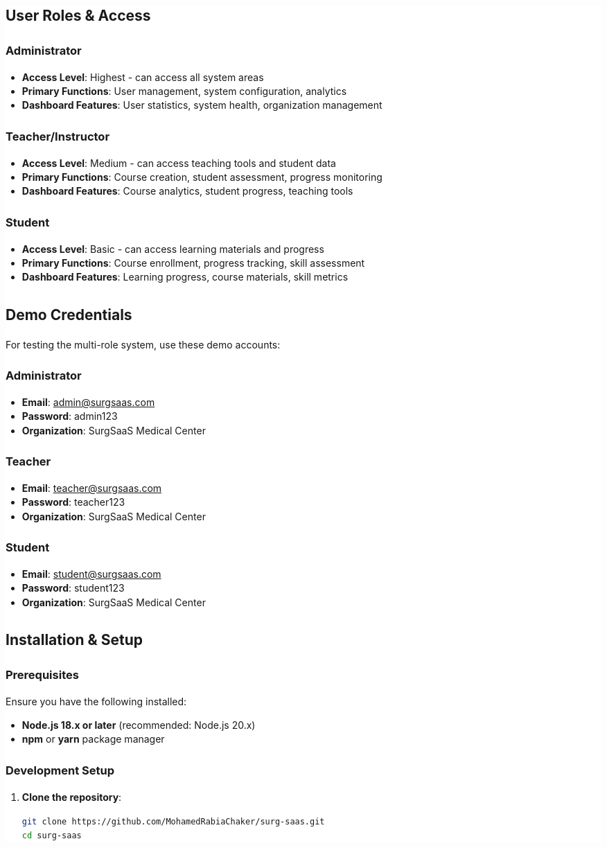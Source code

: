 ## User Roles & Access

### Administrator
- **Access Level**: Highest - can access all system areas
- **Primary Functions**: User management, system configuration, analytics
- **Dashboard Features**: User statistics, system health, organization management

### Teacher/Instructor  
- **Access Level**: Medium - can access teaching tools and student data
- **Primary Functions**: Course creation, student assessment, progress monitoring
- **Dashboard Features**: Course analytics, student progress, teaching tools

### Student
- **Access Level**: Basic - can access learning materials and progress
- **Primary Functions**: Course enrollment, progress tracking, skill assessment
- **Dashboard Features**: Learning progress, course materials, skill metrics

## Demo Credentials

For testing the multi-role system, use these demo accounts:

### Administrator
- **Email**: admin@surgsaas.com
- **Password**: admin123
- **Organization**: SurgSaaS Medical Center

### Teacher
- **Email**: teacher@surgsaas.com  
- **Password**: teacher123
- **Organization**: SurgSaaS Medical Center

### Student
- **Email**: student@surgsaas.com
- **Password**: student123
- **Organization**: SurgSaaS Medical Center

## Installation & Setup

### Prerequisites
Ensure you have the following installed:
- **Node.js 18.x or later** (recommended: Node.js 20.x)
- **npm** or **yarn** package manager

### Development Setup

1. **Clone the repository**:
   ```bash
   git clone https://github.com/MohamedRabiaChaker/surg-saas.git
   cd surg-saas
   ```

